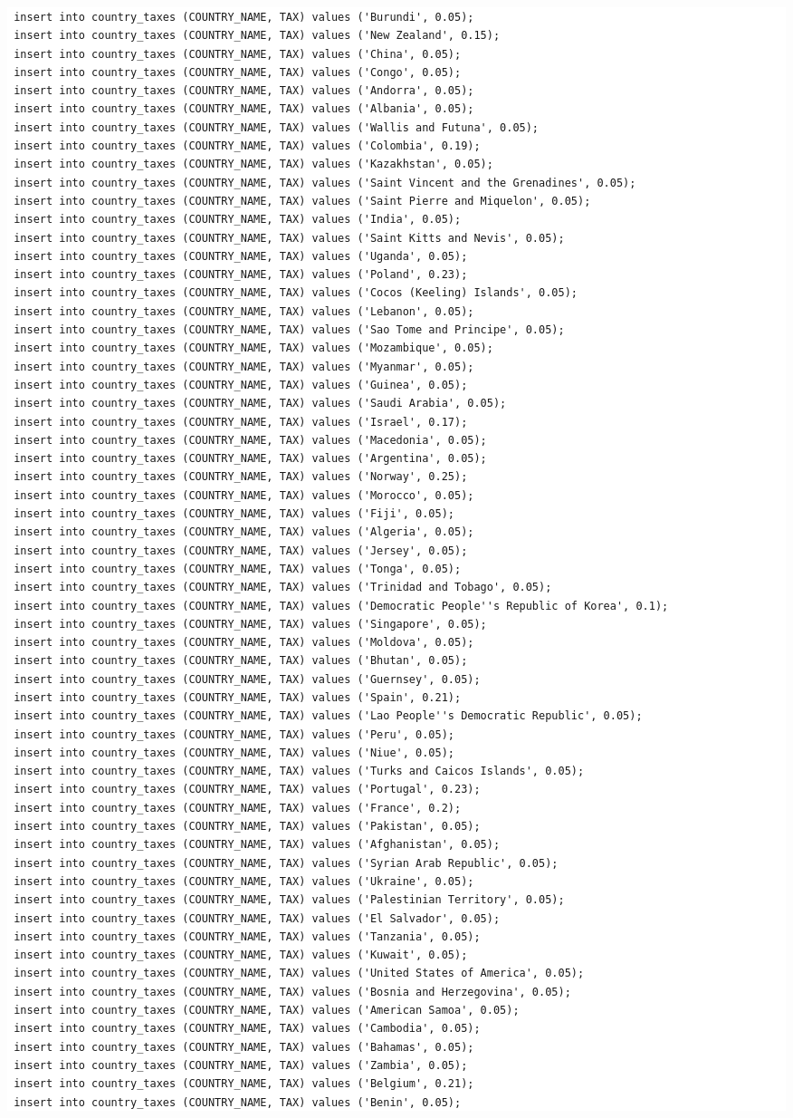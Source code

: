    ```
    insert into country_taxes (COUNTRY_NAME, TAX) values ('Burundi', 0.05);
    insert into country_taxes (COUNTRY_NAME, TAX) values ('New Zealand', 0.15);
    insert into country_taxes (COUNTRY_NAME, TAX) values ('China', 0.05);
    insert into country_taxes (COUNTRY_NAME, TAX) values ('Congo', 0.05);
    insert into country_taxes (COUNTRY_NAME, TAX) values ('Andorra', 0.05);
    insert into country_taxes (COUNTRY_NAME, TAX) values ('Albania', 0.05);
    insert into country_taxes (COUNTRY_NAME, TAX) values ('Wallis and Futuna', 0.05);
    insert into country_taxes (COUNTRY_NAME, TAX) values ('Colombia', 0.19);
    insert into country_taxes (COUNTRY_NAME, TAX) values ('Kazakhstan', 0.05);
    insert into country_taxes (COUNTRY_NAME, TAX) values ('Saint Vincent and the Grenadines', 0.05);
    insert into country_taxes (COUNTRY_NAME, TAX) values ('Saint Pierre and Miquelon', 0.05);
    insert into country_taxes (COUNTRY_NAME, TAX) values ('India', 0.05);
    insert into country_taxes (COUNTRY_NAME, TAX) values ('Saint Kitts and Nevis', 0.05);
    insert into country_taxes (COUNTRY_NAME, TAX) values ('Uganda', 0.05);
    insert into country_taxes (COUNTRY_NAME, TAX) values ('Poland', 0.23);
    insert into country_taxes (COUNTRY_NAME, TAX) values ('Cocos (Keeling) Islands', 0.05);
    insert into country_taxes (COUNTRY_NAME, TAX) values ('Lebanon', 0.05);
    insert into country_taxes (COUNTRY_NAME, TAX) values ('Sao Tome and Principe', 0.05);
    insert into country_taxes (COUNTRY_NAME, TAX) values ('Mozambique', 0.05);
    insert into country_taxes (COUNTRY_NAME, TAX) values ('Myanmar', 0.05);
    insert into country_taxes (COUNTRY_NAME, TAX) values ('Guinea', 0.05);
    insert into country_taxes (COUNTRY_NAME, TAX) values ('Saudi Arabia', 0.05);
    insert into country_taxes (COUNTRY_NAME, TAX) values ('Israel', 0.17);
    insert into country_taxes (COUNTRY_NAME, TAX) values ('Macedonia', 0.05);
    insert into country_taxes (COUNTRY_NAME, TAX) values ('Argentina', 0.05);
    insert into country_taxes (COUNTRY_NAME, TAX) values ('Norway', 0.25);
    insert into country_taxes (COUNTRY_NAME, TAX) values ('Morocco', 0.05);
    insert into country_taxes (COUNTRY_NAME, TAX) values ('Fiji', 0.05);
    insert into country_taxes (COUNTRY_NAME, TAX) values ('Algeria', 0.05);
    insert into country_taxes (COUNTRY_NAME, TAX) values ('Jersey', 0.05);
    insert into country_taxes (COUNTRY_NAME, TAX) values ('Tonga', 0.05);
    insert into country_taxes (COUNTRY_NAME, TAX) values ('Trinidad and Tobago', 0.05);
    insert into country_taxes (COUNTRY_NAME, TAX) values ('Democratic People''s Republic of Korea', 0.1);
    insert into country_taxes (COUNTRY_NAME, TAX) values ('Singapore', 0.05);
    insert into country_taxes (COUNTRY_NAME, TAX) values ('Moldova', 0.05);
    insert into country_taxes (COUNTRY_NAME, TAX) values ('Bhutan', 0.05);
    insert into country_taxes (COUNTRY_NAME, TAX) values ('Guernsey', 0.05);
    insert into country_taxes (COUNTRY_NAME, TAX) values ('Spain', 0.21);
    insert into country_taxes (COUNTRY_NAME, TAX) values ('Lao People''s Democratic Republic', 0.05);
    insert into country_taxes (COUNTRY_NAME, TAX) values ('Peru', 0.05);
    insert into country_taxes (COUNTRY_NAME, TAX) values ('Niue', 0.05);
    insert into country_taxes (COUNTRY_NAME, TAX) values ('Turks and Caicos Islands', 0.05);
    insert into country_taxes (COUNTRY_NAME, TAX) values ('Portugal', 0.23);
    insert into country_taxes (COUNTRY_NAME, TAX) values ('France', 0.2);
    insert into country_taxes (COUNTRY_NAME, TAX) values ('Pakistan', 0.05);
    insert into country_taxes (COUNTRY_NAME, TAX) values ('Afghanistan', 0.05);
    insert into country_taxes (COUNTRY_NAME, TAX) values ('Syrian Arab Republic', 0.05);
    insert into country_taxes (COUNTRY_NAME, TAX) values ('Ukraine', 0.05);
    insert into country_taxes (COUNTRY_NAME, TAX) values ('Palestinian Territory', 0.05);
    insert into country_taxes (COUNTRY_NAME, TAX) values ('El Salvador', 0.05);
    insert into country_taxes (COUNTRY_NAME, TAX) values ('Tanzania', 0.05);
    insert into country_taxes (COUNTRY_NAME, TAX) values ('Kuwait', 0.05);
    insert into country_taxes (COUNTRY_NAME, TAX) values ('United States of America', 0.05);
    insert into country_taxes (COUNTRY_NAME, TAX) values ('Bosnia and Herzegovina', 0.05);
    insert into country_taxes (COUNTRY_NAME, TAX) values ('American Samoa', 0.05);
    insert into country_taxes (COUNTRY_NAME, TAX) values ('Cambodia', 0.05);
    insert into country_taxes (COUNTRY_NAME, TAX) values ('Bahamas', 0.05);
    insert into country_taxes (COUNTRY_NAME, TAX) values ('Zambia', 0.05);
    insert into country_taxes (COUNTRY_NAME, TAX) values ('Belgium', 0.21);
    insert into country_taxes (COUNTRY_NAME, TAX) values ('Benin', 0.05);
   ```